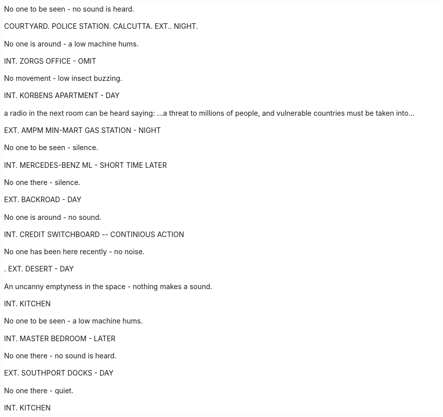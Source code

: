 No one to be seen - no sound is heard.



COURTYARD. POLICE STATION. CALCUTTA. EXT.. NIGHT.

No one is around - a low machine hums.



INT. ZORGS  OFFICE - OMIT

No movement - low insect buzzing.



INT. KORBENS  APARTMENT - DAY

a radio in the next room can be heard saying: ...a threat to millions of people, and vulnerable countries must be taken into...


EXT. AMPM MIN-MART GAS STATION - NIGHT

No one to be seen - silence.



INT. MERCEDES-BENZ ML -  SHORT TIME LATER

No one there - silence.



EXT. BACKROAD - DAY

No one is around - no sound.



INT. CREDIT SWITCHBOARD -- CONTINIOUS ACTION

No one has been here recently - no noise.



. EXT. DESERT - DAY

An uncanny emptyness in the space - nothing makes a sound.



INT. KITCHEN

No one to be seen - a low machine hums.



INT. MASTER BEDROOM - LATER

No one there - no sound is heard.



EXT. SOUTHPORT DOCKS - DAY

No one there - quiet.



INT. KITCHEN
